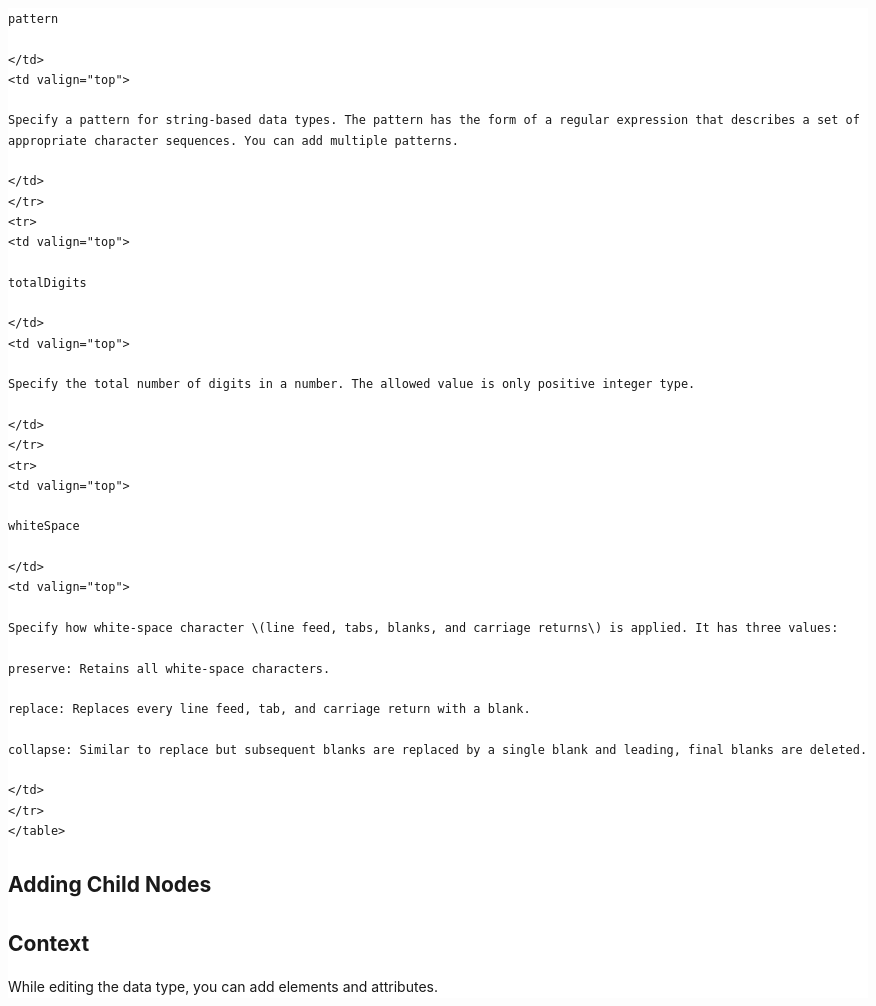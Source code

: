     pattern
    
    </td>
    <td valign="top">
    
    Specify a pattern for string-based data types. The pattern has the form of a regular expression that describes a set of appropriate character sequences. You can add multiple patterns.
    
    </td>
    </tr>
    <tr>
    <td valign="top">
    
    totalDigits
    
    </td>
    <td valign="top">
    
    Specify the total number of digits in a number. The allowed value is only positive integer type.
    
    </td>
    </tr>
    <tr>
    <td valign="top">
    
    whiteSpace
    
    </td>
    <td valign="top">
    
    Specify how white-space character \(line feed, tabs, blanks, and carriage returns\) is applied. It has three values:

    preserve: Retains all white-space characters.

    replace: Replaces every line feed, tab, and carriage return with a blank.

    collapse: Similar to replace but subsequent blanks are replaced by a single blank and leading, final blanks are deleted.
    
    </td>
    </tr>
    </table>
    

<a name="adding"/>



## Adding Child Nodes



<a name="adding__context_srl_fsd_sfc"/>

## Context

While editing the data type, you can add elements and attributes.


